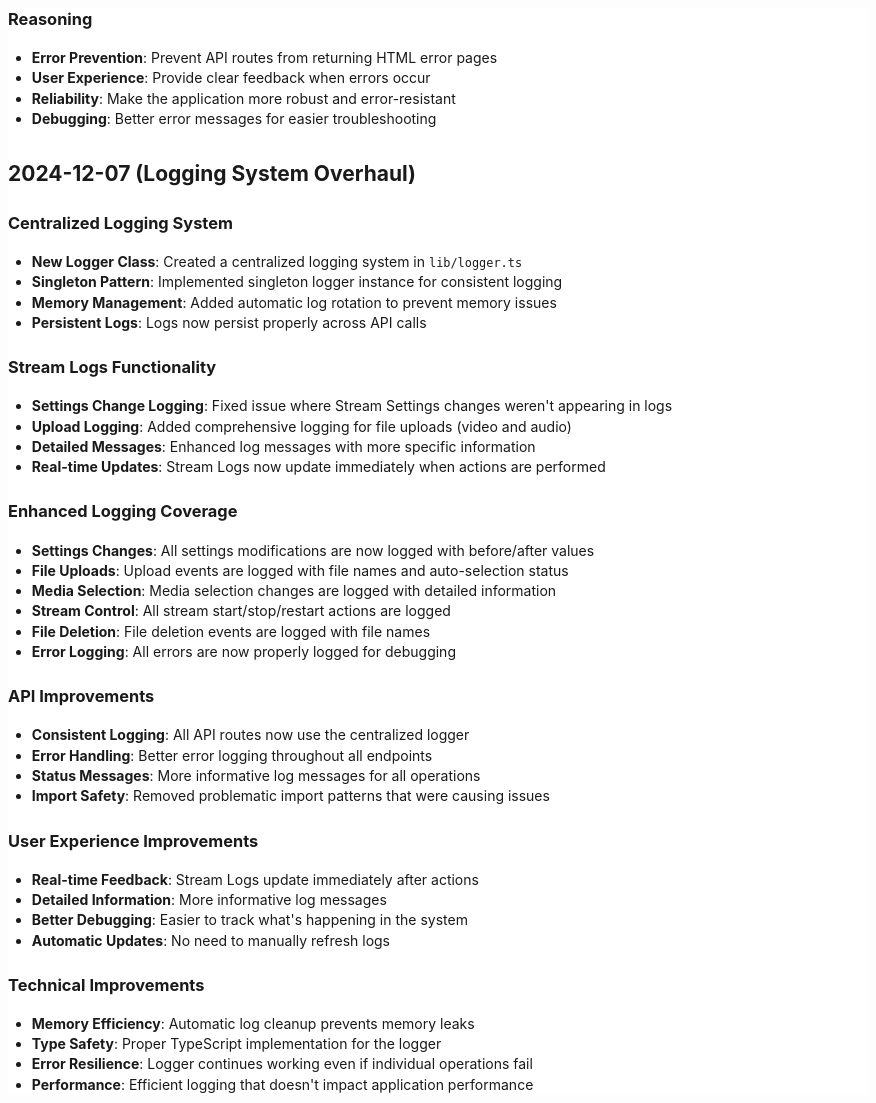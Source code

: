 ### Reasoning

- **Error Prevention**: Prevent API routes from returning HTML error pages
- **User Experience**: Provide clear feedback when errors occur
- **Reliability**: Make the application more robust and error-resistant
- **Debugging**: Better error messages for easier troubleshooting

## 2024-12-07 (Logging System Overhaul)

### Centralized Logging System

- **New Logger Class**: Created a centralized logging system in `lib/logger.ts`
- **Singleton Pattern**: Implemented singleton logger instance for consistent logging
- **Memory Management**: Added automatic log rotation to prevent memory issues
- **Persistent Logs**: Logs now persist properly across API calls

### Stream Logs Functionality

- **Settings Change Logging**: Fixed issue where Stream Settings changes weren't appearing in logs
- **Upload Logging**: Added comprehensive logging for file uploads (video and audio)
- **Detailed Messages**: Enhanced log messages with more specific information
- **Real-time Updates**: Stream Logs now update immediately when actions are performed

### Enhanced Logging Coverage

- **Settings Changes**: All settings modifications are now logged with before/after values
- **File Uploads**: Upload events are logged with file names and auto-selection status
- **Media Selection**: Media selection changes are logged with detailed information
- **Stream Control**: All stream start/stop/restart actions are logged
- **File Deletion**: File deletion events are logged with file names
- **Error Logging**: All errors are now properly logged for debugging

### API Improvements

- **Consistent Logging**: All API routes now use the centralized logger
- **Error Handling**: Better error logging throughout all endpoints
- **Status Messages**: More informative log messages for all operations
- **Import Safety**: Removed problematic import patterns that were causing issues

### User Experience Improvements

- **Real-time Feedback**: Stream Logs update immediately after actions
- **Detailed Information**: More informative log messages
- **Better Debugging**: Easier to track what's happening in the system
- **Automatic Updates**: No need to manually refresh logs

### Technical Improvements

- **Memory Efficiency**: Automatic log cleanup prevents memory leaks
- **Type Safety**: Proper TypeScript implementation for the logger
- **Error Resilience**: Logger continues working even if individual operations fail
- **Performance**: Efficient logging that doesn't impact application performance
